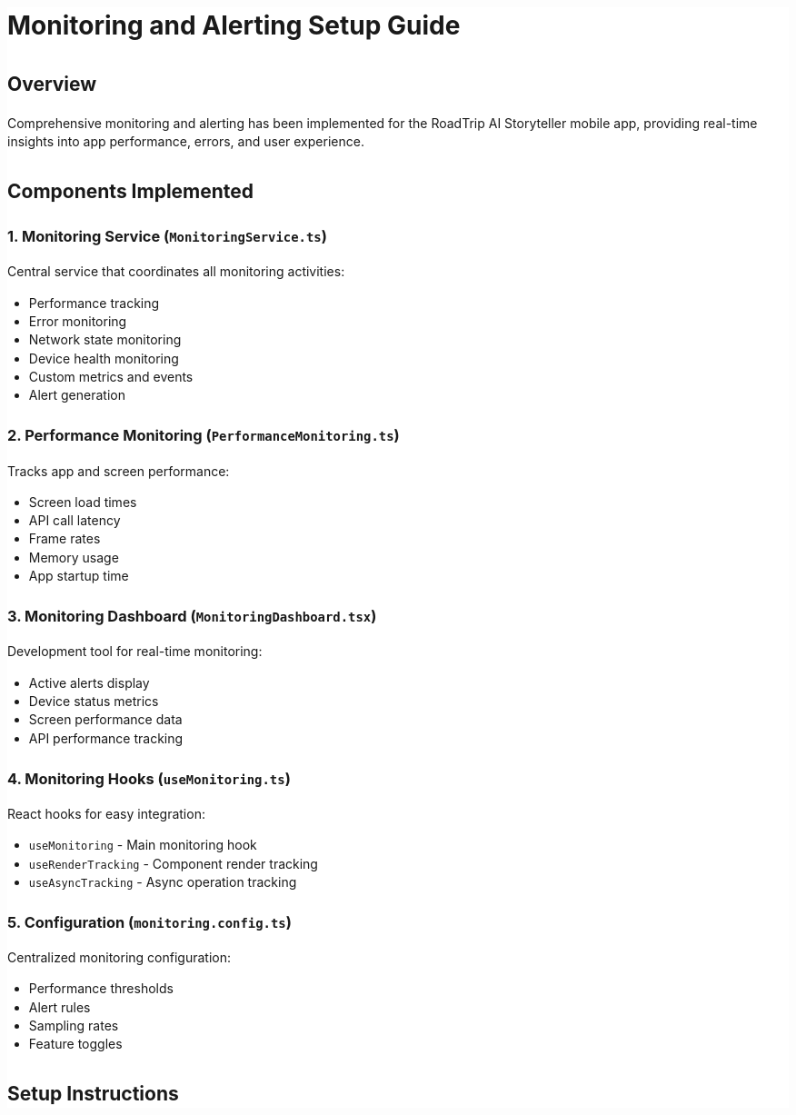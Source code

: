 # Monitoring and Alerting Setup Guide

## Overview

Comprehensive monitoring and alerting has been implemented for the RoadTrip AI Storyteller mobile app, providing real-time insights into app performance, errors, and user experience.

## Components Implemented

### 1. Monitoring Service (`MonitoringService.ts`)
Central service that coordinates all monitoring activities:
- Performance tracking
- Error monitoring
- Network state monitoring
- Device health monitoring
- Custom metrics and events
- Alert generation

### 2. Performance Monitoring (`PerformanceMonitoring.ts`)
Tracks app and screen performance:
- Screen load times
- API call latency
- Frame rates
- Memory usage
- App startup time

### 3. Monitoring Dashboard (`MonitoringDashboard.tsx`)
Development tool for real-time monitoring:
- Active alerts display
- Device status metrics
- Screen performance data
- API performance tracking

### 4. Monitoring Hooks (`useMonitoring.ts`)
React hooks for easy integration:
- `useMonitoring` - Main monitoring hook
- `useRenderTracking` - Component render tracking
- `useAsyncTracking` - Async operation tracking

### 5. Configuration (`monitoring.config.ts`)
Centralized monitoring configuration:
- Performance thresholds
- Alert rules
- Sampling rates
- Feature toggles

## Setup Instructions
